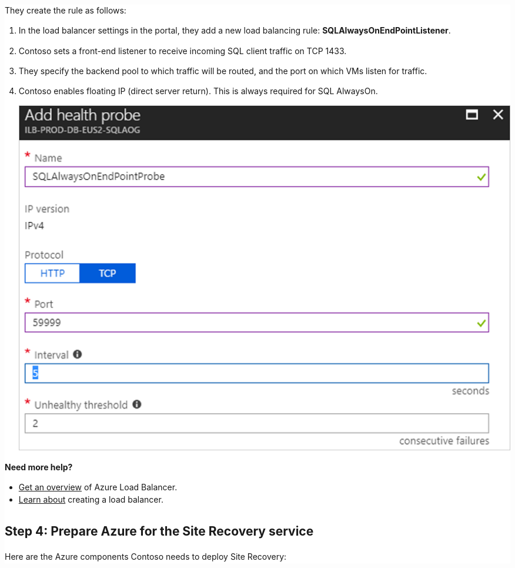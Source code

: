 They create the rule as follows:

1. In the load balancer settings in the portal, they add a new load balancing rule: **SQLAlwaysOnEndPointListener**.
2. Contoso sets a front-end listener to receive incoming SQL client traffic on TCP 1433.
3. They specify the backend pool to which traffic will be routed, and the port on which VMs listen for traffic.
4. Contoso enables floating IP (direct server return). This is always required for SQL AlwaysOn.

    ![Probe](_images/contoso-migration-rehost-vm-sql-ag/nlb-probe.png)

**Need more help?**

- [Get an overview](https://docs.microsoft.com/azure/load-balancer/load-balancer-overview) of Azure Load Balancer.
- [Learn about](https://docs.microsoft.com/azure/load-balancer/tutorial-load-balancer-basic-internal-portal) creating a load balancer.



## Step 4: Prepare Azure for the Site Recovery service

Here are the Azure components Contoso needs to deploy Site Recovery:
